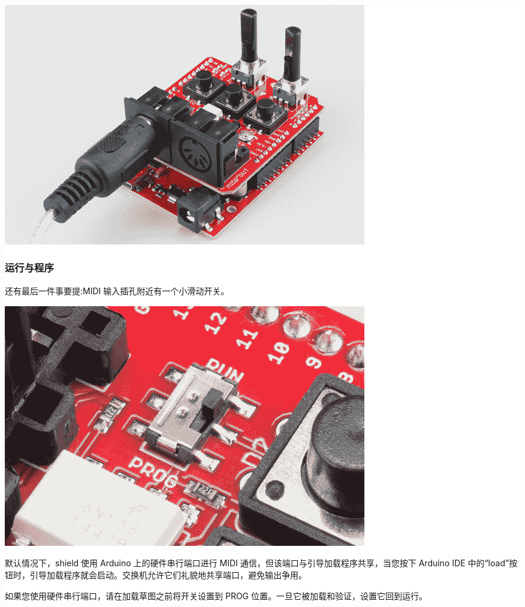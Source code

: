 [![MIDI Shield In Use](img/718586cf701a3ac25f91027b07307b9f.png)](https://cdn.sparkfun.com/assets/learn_tutorials/4/0/9/product-in-use.jpg)

### 运行与程序

还有最后一件事要提:MIDI 输入插孔附近有一个小滑动开关。

[![Program/Run Switch](img/161d72c0c4ed8724be55953f9b4bb5dc.png)](https://cdn.sparkfun.com/assets/learn_tutorials/4/0/9/assem-prog-run.jpg)

默认情况下，shield 使用 Arduino 上的硬件串行端口进行 MIDI 通信，但该端口与引导加载程序共享，当您按下 Arduino IDE 中的“load”按钮时，引导加载程序就会启动。交换机允许它们礼貌地共享端口，避免输出争用。

如果您使用硬件串行端口，请在加载草图之前将开关设置到 PROG 位置。一旦它被加载和验证，设置它回到运行。
